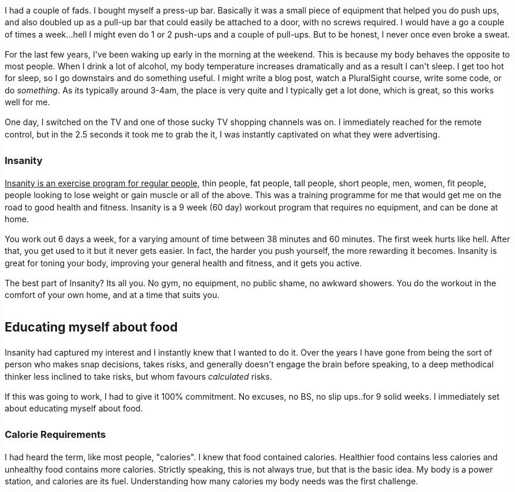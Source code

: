 I had a couple of fads. I bought myself a press-up bar. Basically it was a small piece of equipment that helped you do push ups, and also doubled up as a pull-up bar that could easily be attached to a door, with no screws required. I would have a go a couple of times a week...hell I might even do 1 or 2 push-ups and a couple of pull-ups. But to be honest, I never once even broke a sweat.

For the last few years, I've been waking up early in the morning at the weekend. This is because my body behaves the opposite to most people. When I drink a lot of alcohol, my body temperature increases dramatically and as a result I can't sleep. I get too hot for sleep, so I go downstairs and do something useful. I might write a blog post, watch a PluralSight course, write some code, or do _something_. As its typically around 3-4am, the place is very quite and I typically get a lot done, which is great, so this works well for me.

One day, I switched on the TV and one of those sucky TV shopping channels was on. I immediately reached for the remote control, but in the 2.5 seconds it took me to grab the it, I was instantly captivated on what they were advertising.

### Insanity

[Insanity is an exercise program for regular people](http://www.amazon.co.uk/gp/product/B002QZ1RS6/ref=as_li_tl?ie=UTF8&camp=1634&creative=6738&creativeASIN=B002QZ1RS6&linkCode=as2&tag=jprecom-21), thin people, fat people, tall people, short people, men, women, fit people, people looking to lose weight or gain muscle or all of the above. This was a training programme for me that would get me on the road to good health and fitness. Insanity is a 9 week (60 day) workout program that requires no equipment, and can be done at home.

<iframe style="width:120px;height:240px;" marginwidth="0" marginheight="0" scrolling="no" frameborder="0" src="q?ServiceVersion=20070822&OneJS=1&Operation=GetAdHtml&MarketPlace=GB&source=ac&ref=qf_sp_asin_til&ad_type=product_link&tracking_id=jprecom-21&marketplace=amazon&region=GB&placement=B002QZ1RS6&asins=B002QZ1RS6&linkId=&show_border=false&link_opens_in_new_window=true"></iframe>

You work out 6 days a week, for a varying amount of time between 38 minutes and 60 minutes. The first week hurts like hell. After that, you get used to it but it never gets easier. In fact, the harder you push yourself, the more rewarding it becomes. Insanity is great for toning your body, improving your general health and fitness, and it gets you active.

The best part of Insanity? Its all you. No gym, no equipment, no public shame, no awkward showers. You do the workout in the comfort of your own home, and at a time that suits you.

## Educating myself about food

Insanity had captured my interest and I instantly knew that I wanted to do it. Over the years I have gone from being the sort of person who makes snap decisions, takes risks, and generally doesn't engage the brain before speaking, to a deep methodical thinker less inclined to take risks, but whom favours _calculated_ risks.

If this was going to work, I had to give it 100% commitment. No excuses, no BS, no slip ups..for 9 solid weeks. I immediately set about educating myself about food.

### Calorie Requirements

I had heard the term, like most people, "calories". I knew that food contained calories. Healthier food contains less calories and unhealthy food contains more calories. Strictly speaking, this is not always true, but that is the basic idea. My body is a power station, and calories are its fuel. Understanding how many calories my body needs was the first challenge.

